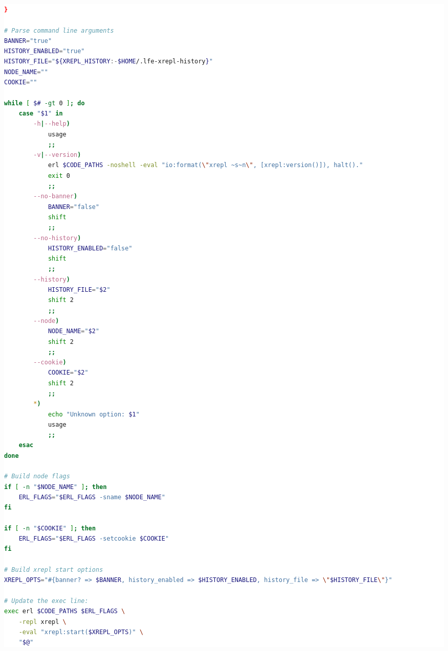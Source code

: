 ```bash
}

# Parse command line arguments
BANNER="true"
HISTORY_ENABLED="true"
HISTORY_FILE="${XREPL_HISTORY:-$HOME/.lfe-xrepl-history}"
NODE_NAME=""
COOKIE=""

while [ $# -gt 0 ]; do
    case "$1" in
        -h|--help)
            usage
            ;;
        -v|--version)
            erl $CODE_PATHS -noshell -eval "io:format(\"xrepl ~s~n\", [xrepl:version()]), halt()."
            exit 0
            ;;
        --no-banner)
            BANNER="false"
            shift
            ;;
        --no-history)
            HISTORY_ENABLED="false"
            shift
            ;;
        --history)
            HISTORY_FILE="$2"
            shift 2
            ;;
        --node)
            NODE_NAME="$2"
            shift 2
            ;;
        --cookie)
            COOKIE="$2"
            shift 2
            ;;
        *)
            echo "Unknown option: $1"
            usage
            ;;
    esac
done

# Build node flags
if [ -n "$NODE_NAME" ]; then
    ERL_FLAGS="$ERL_FLAGS -sname $NODE_NAME"
fi

if [ -n "$COOKIE" ]; then
    ERL_FLAGS="$ERL_FLAGS -setcookie $COOKIE"
fi

# Build xrepl start options
XREPL_OPTS="#{banner? => $BANNER, history_enabled => $HISTORY_ENABLED, history_file => \"$HISTORY_FILE\"}"

# Update the exec line:
exec erl $CODE_PATHS $ERL_FLAGS \
    -repl xrepl \
    -eval "xrepl:start($XREPL_OPTS)" \
    "$@"
```